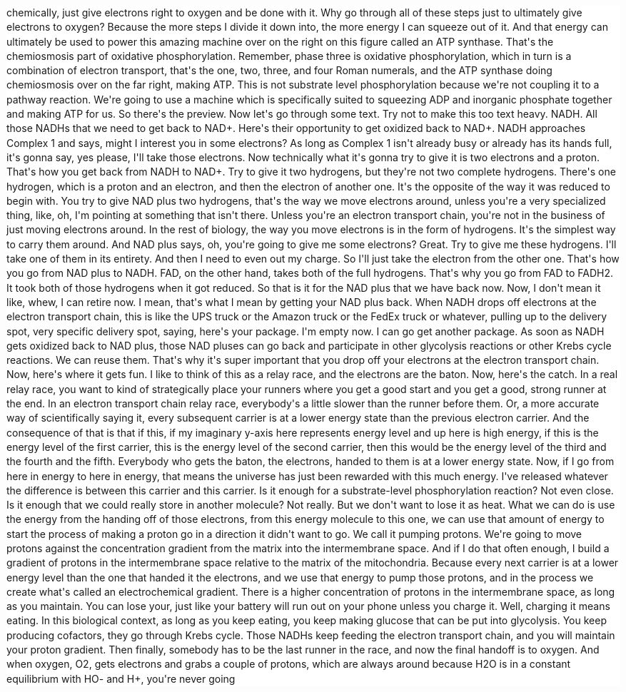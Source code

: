 chemically, just give electrons right to oxygen and be done with it. Why go through all of these steps just to ultimately give electrons to oxygen? Because the more steps I divide it down into, the more energy I can squeeze out of it. And that energy can ultimately be used to power this amazing machine over on the right on this figure called an ATP synthase. That's the chemiosmosis part of oxidative phosphorylation. Remember, phase three is oxidative phosphorylation, which in turn is a combination of electron transport, that's the one, two, three, and four Roman numerals, and the ATP synthase doing chemiosmosis over on the far right, making ATP. This is not substrate level phosphorylation because we're not coupling it to a pathway reaction. We're going to use a machine which is specifically suited to squeezing ADP and inorganic phosphate together and making ATP for us. So there's the preview. Now let's go through some text. Try not to make this too text heavy. NADH. All those NADHs that we need to get back to NAD+. Here's their opportunity to get oxidized back to NAD+. NADH approaches Complex 1 and says, might I interest you in some electrons? As long as Complex 1 isn't already busy or already has its hands full, it's gonna say, yes please, I'll take those electrons. Now technically what it's gonna try to give it is two electrons and a proton. That's how you get back from NADH to NAD+. Try to give it two hydrogens, but they're not two complete hydrogens. There's one hydrogen, which is a proton and an electron, and then the electron of another one. It's the opposite of the way it was reduced to begin with. You try to give NAD plus two hydrogens, that's the way we move electrons around, unless you're a very specialized thing, like, oh, I'm pointing at something that isn't there. Unless you're an electron transport chain, you're not in the business of just moving electrons around. In the rest of biology, the way you move electrons is in the form of hydrogens. It's the simplest way to carry them around. And NAD plus says, oh, you're going to give me some electrons? Great. Try to give me these hydrogens. I'll take one of them in its entirety. And then I need to even out my charge. So I'll just take the electron from the other one. That's how you go from NAD plus to NADH. FAD, on the other hand, takes both of the full hydrogens. That's why you go from FAD to FADH2. It took both of those hydrogens when it got reduced. So that is it for the NAD plus that we have back now. Now, I don't mean it like, whew, I can retire now. I mean, that's what I mean by getting your NAD plus back. When NADH drops off electrons at the electron transport chain, this is like the UPS truck or the Amazon truck or the FedEx truck or whatever, pulling up to the delivery spot, very specific delivery spot, saying, here's your package. I'm empty now. I can go get another package. As soon as NADH gets oxidized back to NAD plus, those NAD pluses can go back and participate in other glycolysis reactions or other Krebs cycle reactions. We can reuse them. That's why it's super important that you drop off your electrons at the electron transport chain. Now, here's where it gets fun. I like to think of this as a relay race, and the electrons are the baton. Now, here's the catch. In a real relay race, you want to kind of strategically place your runners where you get a good start and you get a good, strong runner at the end. In an electron transport chain relay race, everybody's a little slower than the runner before them. Or, a more accurate way of scientifically saying it, every subsequent carrier is at a lower energy state than the previous electron carrier. And the consequence of that is that if this, if my imaginary y-axis here represents energy level and up here is high energy, if this is the energy level of the first carrier, this is the energy level of the second carrier, then this would be the energy level of the third and the fourth and the fifth. Everybody who gets the baton, the electrons, handed to them is at a lower energy state. Now, if I go from here in energy to here in energy, that means the universe has just been rewarded with this much energy. I've released whatever the difference is between this carrier and this carrier. Is it enough for a substrate-level phosphorylation reaction? Not even close. Is it enough that we could really store in another molecule? Not really. But we don't want to lose it as heat. What we can do is use the energy from the handing off of those electrons, from this energy molecule to this one, we can use that amount of energy to start the process of making a proton go in a direction it didn't want to go. We call it pumping protons. We're going to move protons against the concentration gradient from the matrix into the intermembrane space. And if I do that often enough, I build a gradient of protons in the intermembrane space relative to the matrix of the mitochondria. Because every next carrier is at a lower energy level than the one that handed it the electrons, and we use that energy to pump those protons, and in the process we create what's called an electrochemical gradient. There is a higher concentration of protons in the intermembrane space, as long as you maintain. You can lose your, just like your battery will run out on your phone unless you charge it. Well, charging it means eating. In this biological context, as long as you keep eating, you keep making glucose that can be put into glycolysis. You keep producing cofactors, they go through Krebs cycle. Those NADHs keep feeding the electron transport chain, and you will maintain your proton gradient. Then finally, somebody has to be the last runner in the race, and now the final handoff is to oxygen. And when oxygen, O2, gets electrons and grabs a couple of protons, which are always around because H2O is in a constant equilibrium with HO- and H+, you're never going